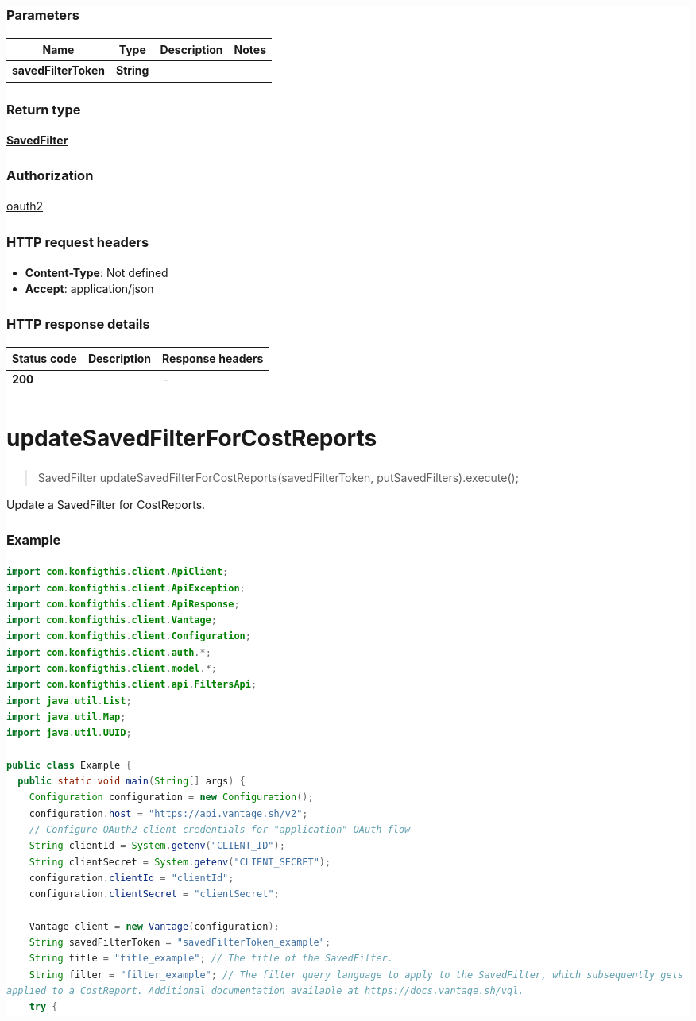 ### Parameters

| Name | Type | Description  | Notes |
|------------- | ------------- | ------------- | -------------|
| **savedFilterToken** | **String**|  | |

### Return type

[**SavedFilter**](SavedFilter.md)

### Authorization

[oauth2](../README.md#oauth2)

### HTTP request headers

 - **Content-Type**: Not defined
 - **Accept**: application/json

### HTTP response details
| Status code | Description | Response headers |
|-------------|-------------|------------------|
| **200** |  |  -  |

<a name="updateSavedFilterForCostReports"></a>
# **updateSavedFilterForCostReports**
> SavedFilter updateSavedFilterForCostReports(savedFilterToken, putSavedFilters).execute();



Update a SavedFilter for CostReports.

### Example
```java
import com.konfigthis.client.ApiClient;
import com.konfigthis.client.ApiException;
import com.konfigthis.client.ApiResponse;
import com.konfigthis.client.Vantage;
import com.konfigthis.client.Configuration;
import com.konfigthis.client.auth.*;
import com.konfigthis.client.model.*;
import com.konfigthis.client.api.FiltersApi;
import java.util.List;
import java.util.Map;
import java.util.UUID;

public class Example {
  public static void main(String[] args) {
    Configuration configuration = new Configuration();
    configuration.host = "https://api.vantage.sh/v2";
    // Configure OAuth2 client credentials for "application" OAuth flow
    String clientId = System.getenv("CLIENT_ID");
    String clientSecret = System.getenv("CLIENT_SECRET");
    configuration.clientId = "clientId";
    configuration.clientSecret = "clientSecret";
    
    Vantage client = new Vantage(configuration);
    String savedFilterToken = "savedFilterToken_example";
    String title = "title_example"; // The title of the SavedFilter.
    String filter = "filter_example"; // The filter query language to apply to the SavedFilter, which subsequently gets applied to a CostReport. Additional documentation available at https://docs.vantage.sh/vql.
    try {
```